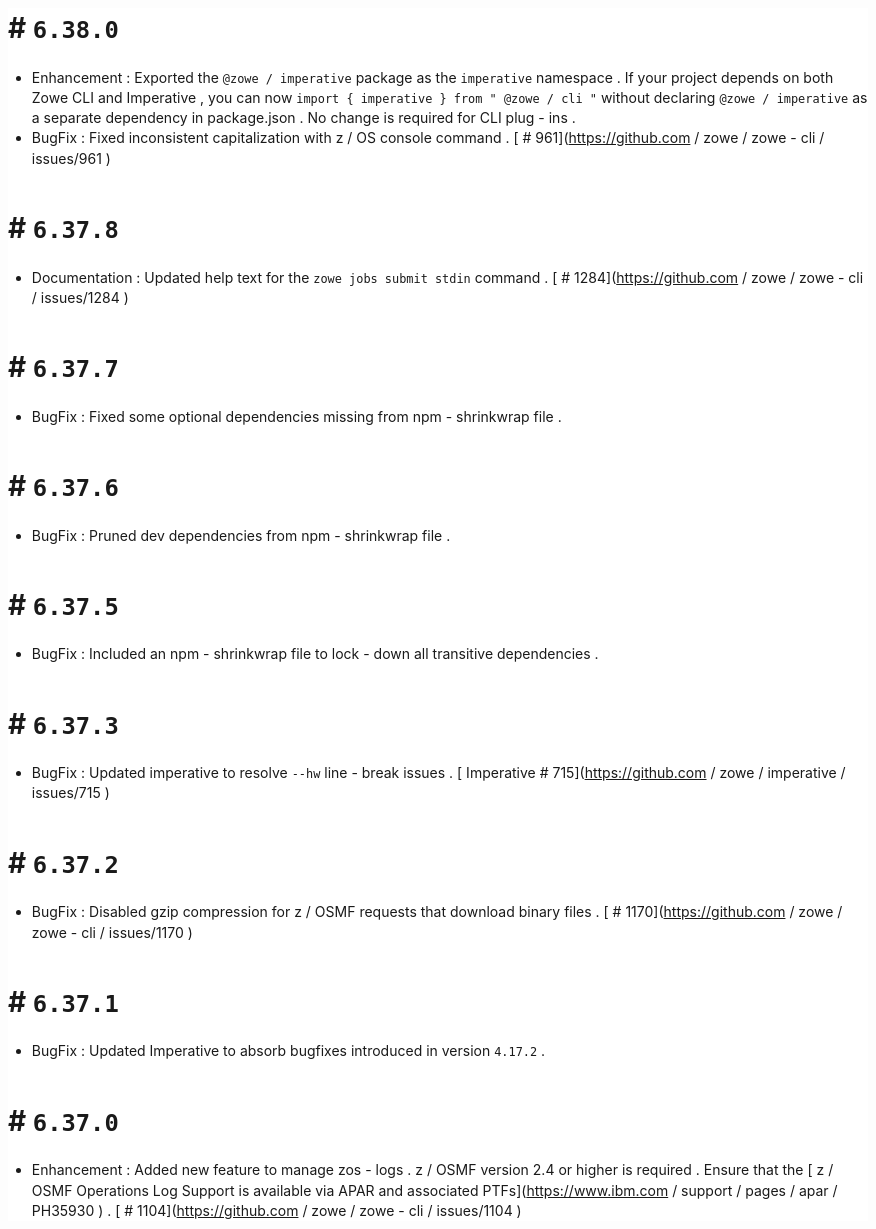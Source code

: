  # # ` 6.38.0 ` 

 - Enhancement : Exported the ` @zowe / imperative ` package as the ` imperative ` namespace . 
   If your project depends on both Zowe CLI and Imperative , you can now ` import { imperative } from " @zowe / cli " ` without declaring ` @zowe / imperative ` as a separate dependency in package.json . No change is required for CLI plug - ins . 
 - BugFix : Fixed inconsistent capitalization with z / OS console command . [ # 961](https://github.com / zowe / zowe - cli / issues/961 ) 

 # # ` 6.37.8 ` 

 - Documentation : Updated help text for the ` zowe jobs submit stdin ` command . [ # 1284](https://github.com / zowe / zowe - cli / issues/1284 ) 

 # # ` 6.37.7 ` 

 - BugFix : Fixed some optional dependencies missing from npm - shrinkwrap file . 

 # # ` 6.37.6 ` 

 - BugFix : Pruned dev dependencies from npm - shrinkwrap file . 

 # # ` 6.37.5 ` 

 - BugFix : Included an npm - shrinkwrap file to lock - down all transitive dependencies . 

 # # ` 6.37.3 ` 

 - BugFix : Updated imperative to resolve ` --hw ` line - break issues . [ Imperative # 715](https://github.com / zowe / imperative / issues/715 ) 

 # # ` 6.37.2 ` 

 - BugFix : Disabled gzip compression for z / OSMF requests that download binary files . [ # 1170](https://github.com / zowe / zowe - cli / issues/1170 ) 

 # # ` 6.37.1 ` 

 - BugFix : Updated Imperative to absorb bugfixes introduced in version ` 4.17.2 ` . 

 # # ` 6.37.0 ` 

 - Enhancement : Added new feature to manage zos - logs . z / OSMF version 2.4 or higher is required . Ensure that the [ z / OSMF Operations Log Support is available via APAR and associated PTFs](https://www.ibm.com / support / pages / apar / PH35930 ) . [ # 1104](https://github.com / zowe / zowe - cli / issues/1104 ) 
